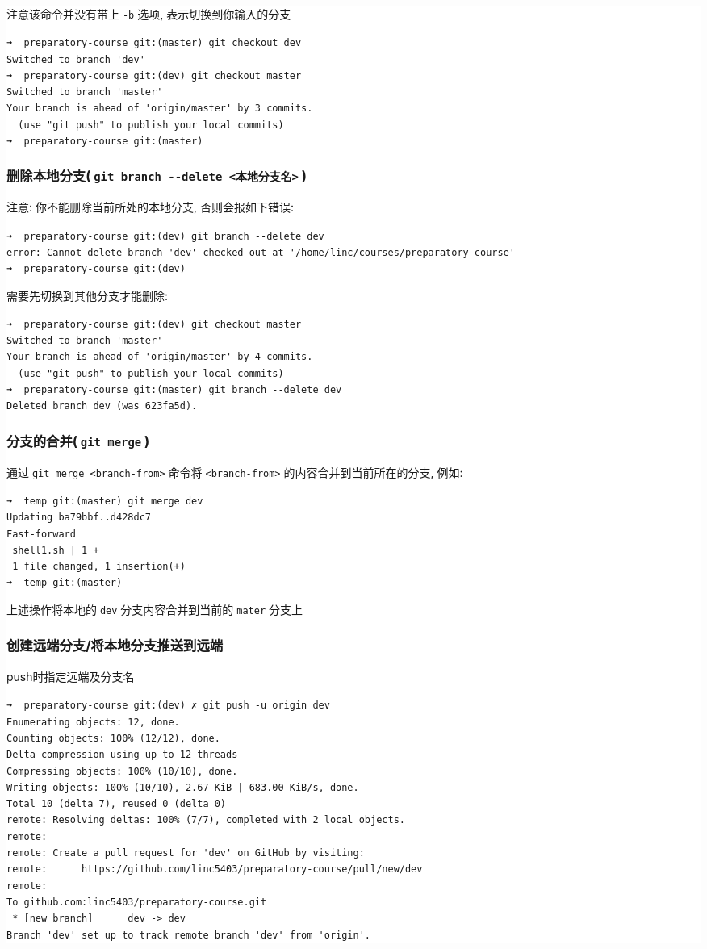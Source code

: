 注意该命令并没有带上 `-b` 选项, 表示切换到你输入的分支

    ➜  preparatory-course git:(master) git checkout dev
    Switched to branch 'dev'
    ➜  preparatory-course git:(dev) git checkout master
    Switched to branch 'master'
    Your branch is ahead of 'origin/master' by 3 commits.
      (use "git push" to publish your local commits)
    ➜  preparatory-course git:(master)


<a id="orgc79584c"></a>

### 删除本地分支( `git branch --delete <本地分支名>` )

注意: 你不能删除当前所处的本地分支, 否则会报如下错误:

    ➜  preparatory-course git:(dev) git branch --delete dev
    error: Cannot delete branch 'dev' checked out at '/home/linc/courses/preparatory-course'
    ➜  preparatory-course git:(dev)

需要先切换到其他分支才能删除:

    ➜  preparatory-course git:(dev) git checkout master
    Switched to branch 'master'
    Your branch is ahead of 'origin/master' by 4 commits.
      (use "git push" to publish your local commits)
    ➜  preparatory-course git:(master) git branch --delete dev
    Deleted branch dev (was 623fa5d).


<a id="orga1a147a"></a>

### 分支的合并( `git merge` )

通过 `git merge <branch-from>` 命令将 `<branch-from>` 的内容合并到当前所在的分支, 例如:

    ➜  temp git:(master) git merge dev
    Updating ba79bbf..d428dc7
    Fast-forward
     shell1.sh | 1 +
     1 file changed, 1 insertion(+)
    ➜  temp git:(master)

上述操作将本地的 `dev` 分支内容合并到当前的 `mater` 分支上


<a id="org59c7467"></a>

### 创建远端分支/将本地分支推送到远端

push时指定远端及分支名

    ➜  preparatory-course git:(dev) ✗ git push -u origin dev
    Enumerating objects: 12, done.
    Counting objects: 100% (12/12), done.
    Delta compression using up to 12 threads
    Compressing objects: 100% (10/10), done.
    Writing objects: 100% (10/10), 2.67 KiB | 683.00 KiB/s, done.
    Total 10 (delta 7), reused 0 (delta 0)
    remote: Resolving deltas: 100% (7/7), completed with 2 local objects.
    remote:
    remote: Create a pull request for 'dev' on GitHub by visiting:
    remote:      https://github.com/linc5403/preparatory-course/pull/new/dev
    remote:
    To github.com:linc5403/preparatory-course.git
     * [new branch]      dev -> dev
    Branch 'dev' set up to track remote branch 'dev' from 'origin'.
